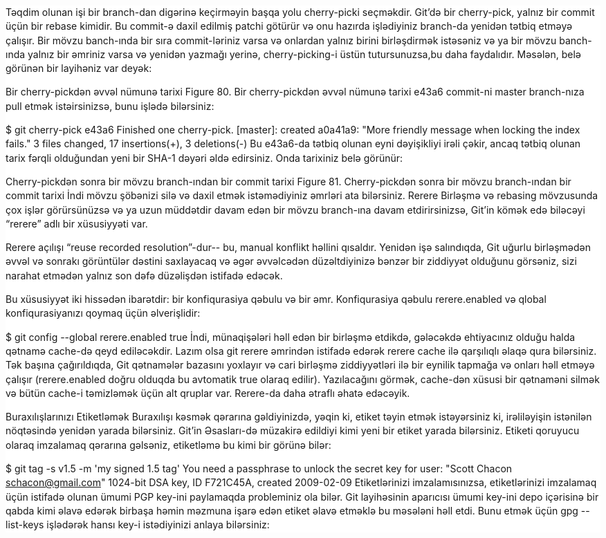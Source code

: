 Təqdim olunan işi bir branch-dan digərinə keçirməyin başqa yolu cherry-picki seçməkdir. Git’də bir cherry-pick, yalnız bir commit üçün bir rebase kimidir. Bu commit-ə daxil edilmiş patchi götürür və onu hazırda işlədiyiniz branch-da yenidən tətbiq etməyə çalışır. Bir mövzu banch-ında bir sıra commit-ləriniz varsa və onlardan yalnız birini birləşdirmək istəsəniz və ya bir mövzu banch-ında yalnız bir əmriniz varsa və yenidən yazmağı yerinə, cherry-picking-i üstün tutursunuzsa,bu daha faydalıdır. Məsələn, belə görünən bir layihəniz var deyək:

Bir cherry-pickdən əvvəl nümunə tarixi
Figure 80. Bir cherry-pickdən əvvəl nümunə tarixi
e43a6 commit-ni master branch-nıza pull etmək istəirsinizsə, bunu işlədə bilərsiniz:

$ git cherry-pick e43a6
Finished one cherry-pick.
[master]: created a0a41a9: "More friendly message when locking the index fails."
 3 files changed, 17 insertions(+), 3 deletions(-)
Bu e43a6-da tətbiq olunan eyni dəyişikliyi irəli çəkir, ancaq tətbiq olunan tarix fərqli olduğundan yeni bir SHA-1 dəyəri əldə edirsiniz. Onda tarixiniz belə görünür:

Cherry-pickdən sonra bir mövzu branch-ından bir commit tarixi
Figure 81. Cherry-pickdən sonra bir mövzu branch-ından bir commit tarixi
İndi mövzu şöbənizi silə və daxil etmək istəmədiyiniz əmrləri ata bilərsiniz.
Rerere
Birləşmə və rebasing mövzusunda çox işlər görürsünüzsə və ya uzun müddətdir davam edən bir mövzu branch-ına davam etdirirsinizsə, Git’in kömək edə biləcəyi “rerere” adlı bir xüsusiyyəti var.

Rerere açılışı “reuse recorded resolution”-dur-- bu, manual konflikt həllini qısaldır. Yenidən işə salındıqda, Git uğurlu birləşmədən əvvəl və sonrakı görüntülər dəstini saxlayacaq və əgər əvvəlcədən düzəltdiyinizə bənzər bir ziddiyyət olduğunu görsəniz, sizi narahat etmədən yalnız son dəfə düzəlişdən istifadə edəcək.

Bu xüsusiyyət iki hissədən ibarətdir: bir konfiqurasiya qəbulu və bir əmr. Konfiqurasiya qəbulu rerere.enabled və qlobal konfiqurasiyanızı qoymaq üçün əlverişlidir:

$ git config --global rerere.enabled true
İndi, münaqişələri həll edən bir birləşmə etdikdə, gələcəkdə ehtiyacınız olduğu halda qətnamə cache-də qeyd ediləcəkdir. Lazım olsa git rerere əmrindən istifadə edərək rerere cache ilə qarşılıqlı əlaqə qura bilərsiniz. Tək başına çağırıldıqda, Git qətnamələr bazasını yoxlayır və cari birləşmə ziddiyyətləri ilə bir eynilik tapmağa və onları həll etməyə çalışır (rerere.enabled doğru olduqda bu avtomatik true olaraq edilir). Yazılacağını görmək, cache-dən xüsusi bir qətnaməni silmək və bütün cache-i təmizləmək üçün alt qruplar var. Rerere-da daha ətraflı əhatə edəcəyik.

Buraxılışlarınızı Etiketləmək
Buraxılışı kəsmək qərarına gəldiyinizdə, yəqin ki, etiket təyin etmək istəyərsiniz ki, irəliləyişin istənilən nöqtəsində yenidən yarada bilərsiniz. Git’in Əsasları-də müzakirə edildiyi kimi yeni bir etiket yarada bilərsiniz. Etiketi qoruyucu olaraq imzalamaq qərarına gəlsəniz, etiketləmə bu kimi bir görünə bilər:

$ git tag -s v1.5 -m 'my signed 1.5 tag'
You need a passphrase to unlock the secret key for
user: "Scott Chacon <schacon@gmail.com>"
1024-bit DSA key, ID F721C45A, created 2009-02-09
Etiketlərinizi imzalamısınızsa, etiketlərinizi imzalamaq üçün istifadə olunan ümumi PGP key-ini paylamaqda probleminiz ola bilər. Git layihəsinin aparıcısı ümumi key-ini depo içərisinə bir qabda kimi əlavə edərək birbaşa həmin məzmuna işarə edən etiket əlavə etməklə bu məsələni həll etdi. Bunu etmək üçün gpg --list-keys işlədərək hansı key-i istədiyinizi anlaya bilərsiniz:
